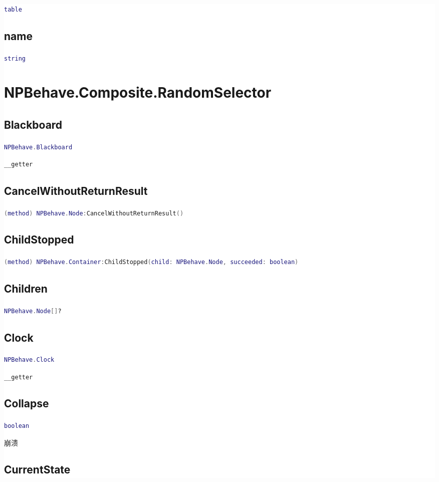 ```lua
table
```

## name

```lua
string
```


# NPBehave.Composite.RandomSelector

## Blackboard

```lua
NPBehave.Blackboard
```

`__getter`
## CancelWithoutReturnResult

```lua
(method) NPBehave.Node:CancelWithoutReturnResult()
```

## ChildStopped

```lua
(method) NPBehave.Container:ChildStopped(child: NPBehave.Node, succeeded: boolean)
```

## Children

```lua
NPBehave.Node[]?
```

## Clock

```lua
NPBehave.Clock
```

`__getter`
## Collapse

```lua
boolean
```

崩溃
## CurrentState
